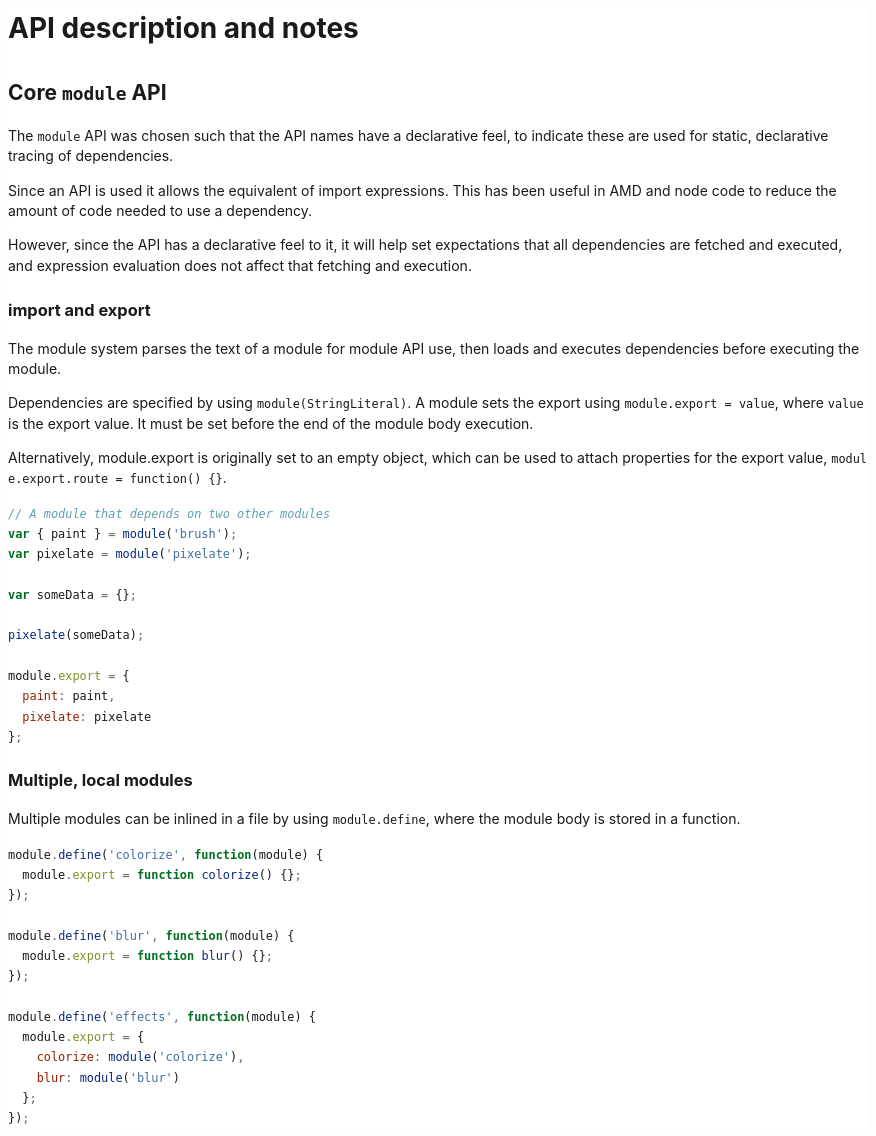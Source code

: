 # API description and notes

## Core `module` API

The `module` API was chosen such that the API names have a declarative feel, to
indicate these are used for static, declarative tracing of dependencies.

Since an API is used it allows the equivalent of import expressions. This has
been useful in AMD and node code to reduce the amount of code needed to use a
dependency.

However, since the API has a declarative feel to it, it will help set
expectations that all dependencies are fetched and executed, and expression
evaluation does not affect that fetching and execution.

### import and export

The module system parses the text of a module for module API use, then loads and
executes dependencies before executing the module.

Dependencies are specified by using `module(StringLiteral)`. A module sets the
export using `module.export = value`, where `value` is the export value.
It must be set before the end of the module body execution.

Alternatively, module.export is originally set to an empty object, which can
be used to attach properties for the export value,
`module.export.route = function() {}`.

```javascript
// A module that depends on two other modules
var { paint } = module('brush');
var pixelate = module('pixelate');

var someData = {};

pixelate(someData);

module.export = {
  paint: paint,
  pixelate: pixelate
};
```

### Multiple, local modules

Multiple modules can be inlined in a file by using `module.define`, where
the module body is stored in a function.

```javascript
module.define('colorize', function(module) {
  module.export = function colorize() {};
});

module.define('blur', function(module) {
  module.export = function blur() {};
});

module.define('effects', function(module) {
  module.export = {
    colorize: module('colorize'),
    blur: module('blur')
  };
});
```
